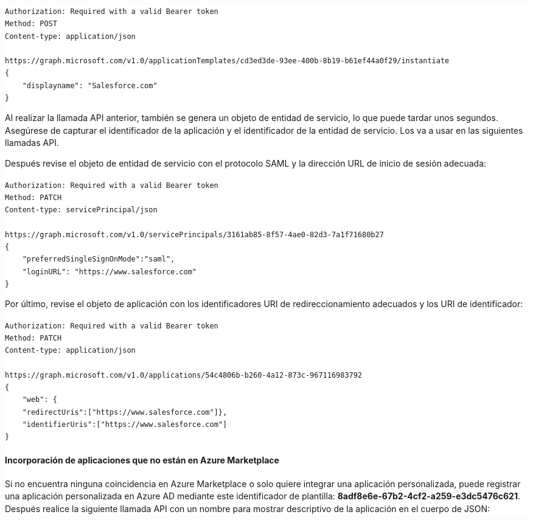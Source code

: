 ```https
Authorization: Required with a valid Bearer token
Method: POST
Content-type: application/json

https://graph.microsoft.com/v1.0/applicationTemplates/cd3ed3de-93ee-400b-8b19-b61ef44a0f29/instantiate
{
    "displayname": "Salesforce.com"
}
```

Al realizar la llamada API anterior, también se genera un objeto de entidad de servicio, lo que puede tardar unos segundos. Asegúrese de capturar el identificador de la aplicación y el identificador de la entidad de servicio. Los va a usar en las siguientes llamadas API.

Después revise el objeto de entidad de servicio con el protocolo SAML y la dirección URL de inicio de sesión adecuada:

```https
Authorization: Required with a valid Bearer token
Method: PATCH
Content-type: servicePrincipal/json

https://graph.microsoft.com/v1.0/servicePrincipals/3161ab85-8f57-4ae0-82d3-7a1f71680b27
{
    "preferredSingleSignOnMode":"saml",
    "loginURL": "https://www.salesforce.com"
}
```

Por último, revise el objeto de aplicación con los identificadores URI de redireccionamiento adecuados y los URI de identificador:

```https
Authorization: Required with a valid Bearer token
Method: PATCH
Content-type: application/json

https://graph.microsoft.com/v1.0/applications/54c4806b-b260-4a12-873c-967116983792
{
    "web": {
    "redirectUris":["https://www.salesforce.com"]},
    "identifierUris":["https://www.salesforce.com"]
}
```

#### <a name="add-apps-that-are-not-in-azure-marketplace"></a>Incorporación de aplicaciones que no están en Azure Marketplace

Si no encuentra ninguna coincidencia en Azure Marketplace o solo quiere integrar una aplicación personalizada, puede registrar una aplicación personalizada en Azure AD mediante este identificador de plantilla: **8adf8e6e-67b2-4cf2-a259-e3dc5476c621**. Después realice la siguiente llamada API con un nombre para mostrar descriptivo de la aplicación en el cuerpo de JSON:
